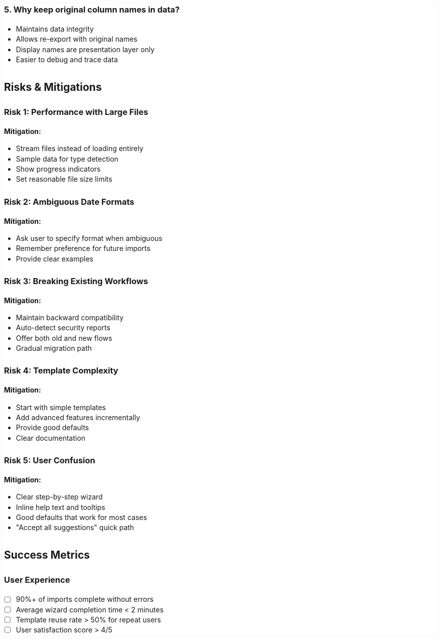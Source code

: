 ### 5. **Why keep original column names in data?**
- Maintains data integrity
- Allows re-export with original names
- Display names are presentation layer only
- Easier to debug and trace data

## Risks & Mitigations

### Risk 1: Performance with Large Files
**Mitigation:** 
- Stream files instead of loading entirely
- Sample data for type detection
- Show progress indicators
- Set reasonable file size limits

### Risk 2: Ambiguous Date Formats
**Mitigation:**
- Ask user to specify format when ambiguous
- Remember preference for future imports
- Provide clear examples

### Risk 3: Breaking Existing Workflows
**Mitigation:**
- Maintain backward compatibility
- Auto-detect security reports
- Offer both old and new flows
- Gradual migration path

### Risk 4: Template Complexity
**Mitigation:**
- Start with simple templates
- Add advanced features incrementally
- Provide good defaults
- Clear documentation

### Risk 5: User Confusion
**Mitigation:**
- Clear step-by-step wizard
- Inline help text and tooltips
- Good defaults that work for most cases
- "Accept all suggestions" quick path

## Success Metrics

### User Experience
- [ ] 90%+ of imports complete without errors
- [ ] Average wizard completion time < 2 minutes
- [ ] Template reuse rate > 50% for repeat users
- [ ] User satisfaction score > 4/5

